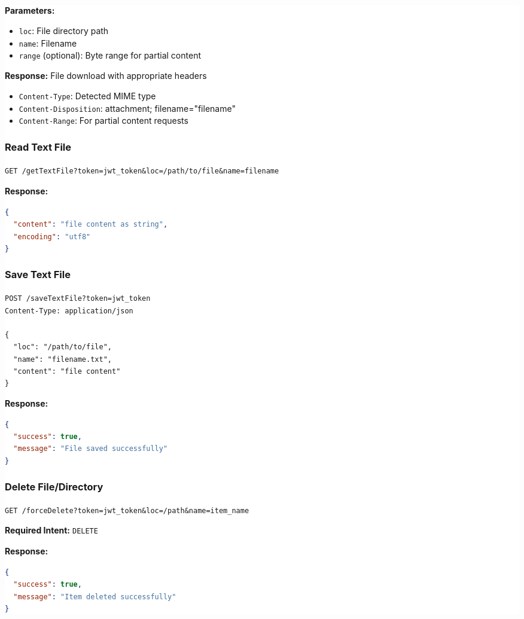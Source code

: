**Parameters:**
- `loc`: File directory path
- `name`: Filename
- `range` (optional): Byte range for partial content

**Response:** File download with appropriate headers
- `Content-Type`: Detected MIME type
- `Content-Disposition`: attachment; filename="filename"
- `Content-Range`: For partial content requests

### Read Text File
```http
GET /getTextFile?token=jwt_token&loc=/path/to/file&name=filename
```

**Response:**
```json
{
  "content": "file content as string",
  "encoding": "utf8"
}
```

### Save Text File
```http
POST /saveTextFile?token=jwt_token
Content-Type: application/json

{
  "loc": "/path/to/file",
  "name": "filename.txt",
  "content": "file content"
}
```

**Response:**
```json
{
  "success": true,
  "message": "File saved successfully"
}
```

### Delete File/Directory
```http
GET /forceDelete?token=jwt_token&loc=/path&name=item_name
```

**Required Intent:** `DELETE`

**Response:**
```json
{
  "success": true,
  "message": "Item deleted successfully"
}
```
